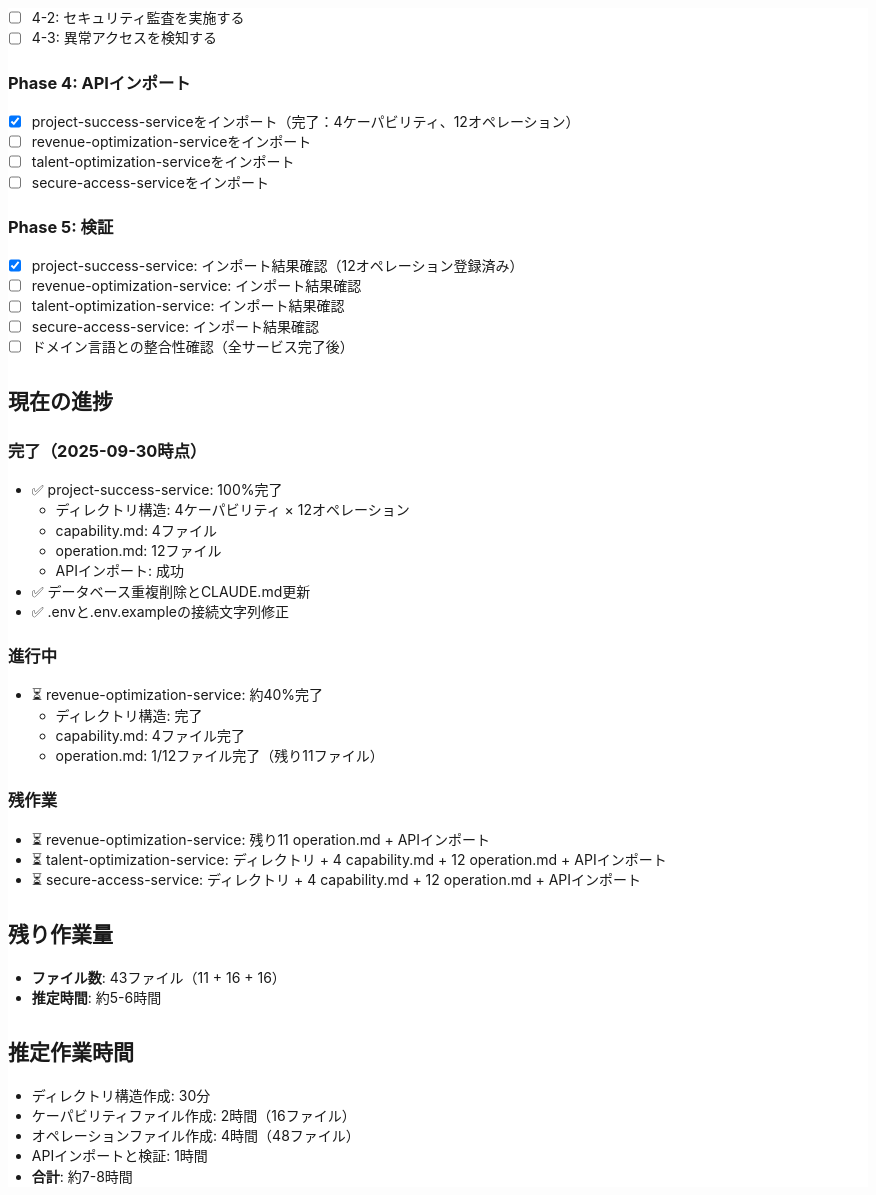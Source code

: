   - [ ] 4-2: セキュリティ監査を実施する
  - [ ] 4-3: 異常アクセスを検知する

### Phase 4: APIインポート
- [x] project-success-serviceをインポート（完了：4ケーパビリティ、12オペレーション）
- [ ] revenue-optimization-serviceをインポート
- [ ] talent-optimization-serviceをインポート
- [ ] secure-access-serviceをインポート

### Phase 5: 検証
- [x] project-success-service: インポート結果確認（12オペレーション登録済み）
- [ ] revenue-optimization-service: インポート結果確認
- [ ] talent-optimization-service: インポート結果確認
- [ ] secure-access-service: インポート結果確認
- [ ] ドメイン言語との整合性確認（全サービス完了後）

## 現在の進捗

### 完了（2025-09-30時点）
- ✅ project-success-service: 100%完了
  - ディレクトリ構造: 4ケーパビリティ × 12オペレーション
  - capability.md: 4ファイル
  - operation.md: 12ファイル
  - APIインポート: 成功
- ✅ データベース重複削除とCLAUDE.md更新
- ✅ .envと.env.exampleの接続文字列修正

### 進行中
- ⏳ revenue-optimization-service: 約40%完了
  - ディレクトリ構造: 完了
  - capability.md: 4ファイル完了
  - operation.md: 1/12ファイル完了（残り11ファイル）

### 残作業
- ⏳ revenue-optimization-service: 残り11 operation.md + APIインポート
- ⏳ talent-optimization-service: ディレクトリ + 4 capability.md + 12 operation.md + APIインポート
- ⏳ secure-access-service: ディレクトリ + 4 capability.md + 12 operation.md + APIインポート

## 残り作業量
- **ファイル数**: 43ファイル（11 + 16 + 16）
- **推定時間**: 約5-6時間

## 推定作業時間
- ディレクトリ構造作成: 30分
- ケーパビリティファイル作成: 2時間（16ファイル）
- オペレーションファイル作成: 4時間（48ファイル）
- APIインポートと検証: 1時間
- **合計**: 約7-8時間
